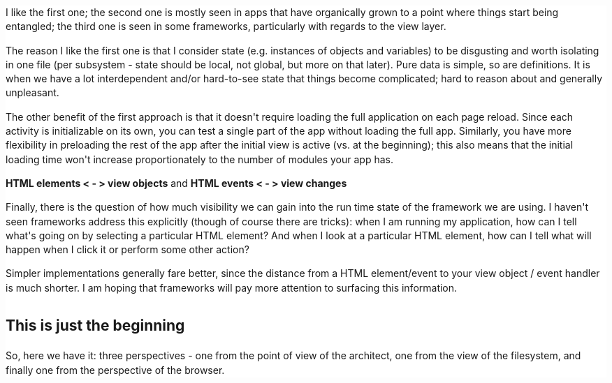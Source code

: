 I like the first one; the second one is mostly seen in apps that have organically grown to a point where things start being entangled; the third one is seen in some frameworks, particularly with regards to the view layer.

The reason I like the first one is that I consider state (e.g. instances of objects and variables) to be disgusting and worth isolating in one file (per subsystem - state should be local, not global, but more on that later). Pure data is simple, so are definitions. It is when we have a lot interdependent and/or hard-to-see state that things become complicated; hard to reason about and generally unpleasant.

The other benefit of the first approach is that it doesn't require loading the full application on each page reload. Since each activity is initializable on its own, you can test a single part of the app without loading the full app. Similarly, you have more flexibility in preloading the rest of the app after the initial view is active (vs. at the beginning); this also means that the initial loading time won't increase proportionately to the number of modules your app has.

**HTML elements < - > view objects** and **HTML events < - > view changes**

Finally, there is the question of how much visibility we can gain into the run time state of the framework we are using. I haven't seen frameworks address this explicitly (though of course there are tricks): when I am running my application, how can I tell what's going on by selecting a particular HTML element? And when I look at a particular HTML element, how can I tell what will happen when I click it or perform some other action?

Simpler implementations generally fare better, since the distance from a HTML element/event to your view object / event handler is much shorter. I am hoping that frameworks will pay more attention to surfacing this information.

## This is just the beginning

So, here we have it: three perspectives - one from the point of view of the architect, one from the view of the filesystem, and finally one from the perspective of the browser.
